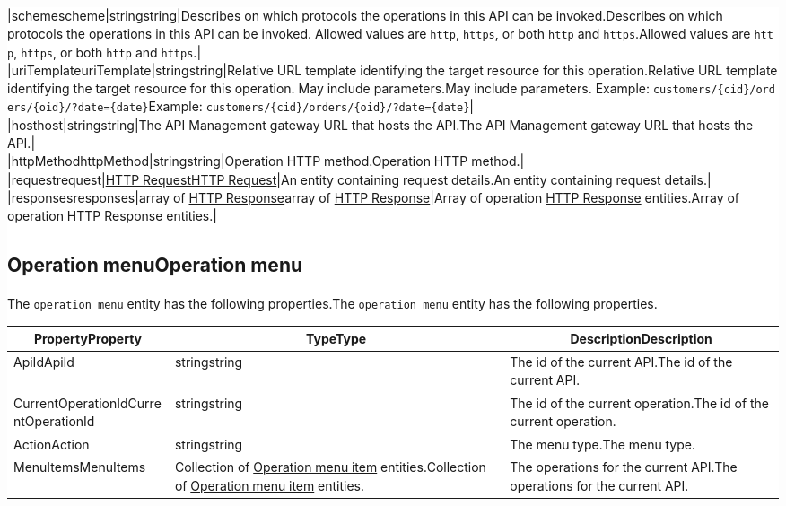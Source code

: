 |<span data-ttu-id="7557b-440">scheme</span><span class="sxs-lookup"><span data-stu-id="7557b-440">scheme</span></span>|<span data-ttu-id="7557b-441">string</span><span class="sxs-lookup"><span data-stu-id="7557b-441">string</span></span>|<span data-ttu-id="7557b-442">Describes on which protocols the operations in this API can be invoked.</span><span class="sxs-lookup"><span data-stu-id="7557b-442">Describes on which protocols the operations in this API can be invoked.</span></span> <span data-ttu-id="7557b-443">Allowed values are `http`, `https`, or both `http` and `https`.</span><span class="sxs-lookup"><span data-stu-id="7557b-443">Allowed values are `http`, `https`, or both `http` and `https`.</span></span>|  
|<span data-ttu-id="7557b-444">uriTemplate</span><span class="sxs-lookup"><span data-stu-id="7557b-444">uriTemplate</span></span>|<span data-ttu-id="7557b-445">string</span><span class="sxs-lookup"><span data-stu-id="7557b-445">string</span></span>|<span data-ttu-id="7557b-446">Relative URL template identifying the target resource for this operation.</span><span class="sxs-lookup"><span data-stu-id="7557b-446">Relative URL template identifying the target resource for this operation.</span></span> <span data-ttu-id="7557b-447">May include parameters.</span><span class="sxs-lookup"><span data-stu-id="7557b-447">May include parameters.</span></span> <span data-ttu-id="7557b-448">Example: `customers/{cid}/orders/{oid}/?date={date}`</span><span class="sxs-lookup"><span data-stu-id="7557b-448">Example: `customers/{cid}/orders/{oid}/?date={date}`</span></span>|  
|<span data-ttu-id="7557b-449">host</span><span class="sxs-lookup"><span data-stu-id="7557b-449">host</span></span>|<span data-ttu-id="7557b-450">string</span><span class="sxs-lookup"><span data-stu-id="7557b-450">string</span></span>|<span data-ttu-id="7557b-451">The API Management gateway URL that hosts the API.</span><span class="sxs-lookup"><span data-stu-id="7557b-451">The API Management gateway URL that hosts the API.</span></span>|  
|<span data-ttu-id="7557b-452">httpMethod</span><span class="sxs-lookup"><span data-stu-id="7557b-452">httpMethod</span></span>|<span data-ttu-id="7557b-453">string</span><span class="sxs-lookup"><span data-stu-id="7557b-453">string</span></span>|<span data-ttu-id="7557b-454">Operation HTTP method.</span><span class="sxs-lookup"><span data-stu-id="7557b-454">Operation HTTP method.</span></span>|  
|<span data-ttu-id="7557b-455">request</span><span class="sxs-lookup"><span data-stu-id="7557b-455">request</span></span>|[<span data-ttu-id="7557b-456">HTTP Request</span><span class="sxs-lookup"><span data-stu-id="7557b-456">HTTP Request</span></span>](#HTTPRequest)|<span data-ttu-id="7557b-457">An entity containing request details.</span><span class="sxs-lookup"><span data-stu-id="7557b-457">An entity containing request details.</span></span>|  
|<span data-ttu-id="7557b-458">responses</span><span class="sxs-lookup"><span data-stu-id="7557b-458">responses</span></span>|<span data-ttu-id="7557b-459">array of [HTTP Response](#HTTPResponse)</span><span class="sxs-lookup"><span data-stu-id="7557b-459">array of [HTTP Response](#HTTPResponse)</span></span>|<span data-ttu-id="7557b-460">Array of operation [HTTP Response](#HTTPResponse) entities.</span><span class="sxs-lookup"><span data-stu-id="7557b-460">Array of operation [HTTP Response](#HTTPResponse) entities.</span></span>|  
  
##  <a name="Menu"></a> <span data-ttu-id="7557b-461">Operation menu</span><span class="sxs-lookup"><span data-stu-id="7557b-461">Operation menu</span></span>  
 <span data-ttu-id="7557b-462">The `operation menu` entity has the following properties.</span><span class="sxs-lookup"><span data-stu-id="7557b-462">The `operation menu` entity has the following properties.</span></span>  
  
|<span data-ttu-id="7557b-463">Property</span><span class="sxs-lookup"><span data-stu-id="7557b-463">Property</span></span>|<span data-ttu-id="7557b-464">Type</span><span class="sxs-lookup"><span data-stu-id="7557b-464">Type</span></span>|<span data-ttu-id="7557b-465">Description</span><span class="sxs-lookup"><span data-stu-id="7557b-465">Description</span></span>|  
|--------------|----------|-----------------|  
|<span data-ttu-id="7557b-466">ApiId</span><span class="sxs-lookup"><span data-stu-id="7557b-466">ApiId</span></span>|<span data-ttu-id="7557b-467">string</span><span class="sxs-lookup"><span data-stu-id="7557b-467">string</span></span>|<span data-ttu-id="7557b-468">The id of the current API.</span><span class="sxs-lookup"><span data-stu-id="7557b-468">The id of the current API.</span></span>|  
|<span data-ttu-id="7557b-469">CurrentOperationId</span><span class="sxs-lookup"><span data-stu-id="7557b-469">CurrentOperationId</span></span>|<span data-ttu-id="7557b-470">string</span><span class="sxs-lookup"><span data-stu-id="7557b-470">string</span></span>|<span data-ttu-id="7557b-471">The id of the current operation.</span><span class="sxs-lookup"><span data-stu-id="7557b-471">The id of the current operation.</span></span>|  
|<span data-ttu-id="7557b-472">Action</span><span class="sxs-lookup"><span data-stu-id="7557b-472">Action</span></span>|<span data-ttu-id="7557b-473">string</span><span class="sxs-lookup"><span data-stu-id="7557b-473">string</span></span>|<span data-ttu-id="7557b-474">The menu type.</span><span class="sxs-lookup"><span data-stu-id="7557b-474">The menu type.</span></span>|  
|<span data-ttu-id="7557b-475">MenuItems</span><span class="sxs-lookup"><span data-stu-id="7557b-475">MenuItems</span></span>|<span data-ttu-id="7557b-476">Collection of [Operation menu item](#MenuItem) entities.</span><span class="sxs-lookup"><span data-stu-id="7557b-476">Collection of [Operation menu item](#MenuItem) entities.</span></span>|<span data-ttu-id="7557b-477">The operations for the current API.</span><span class="sxs-lookup"><span data-stu-id="7557b-477">The operations for the current API.</span></span>|  
  